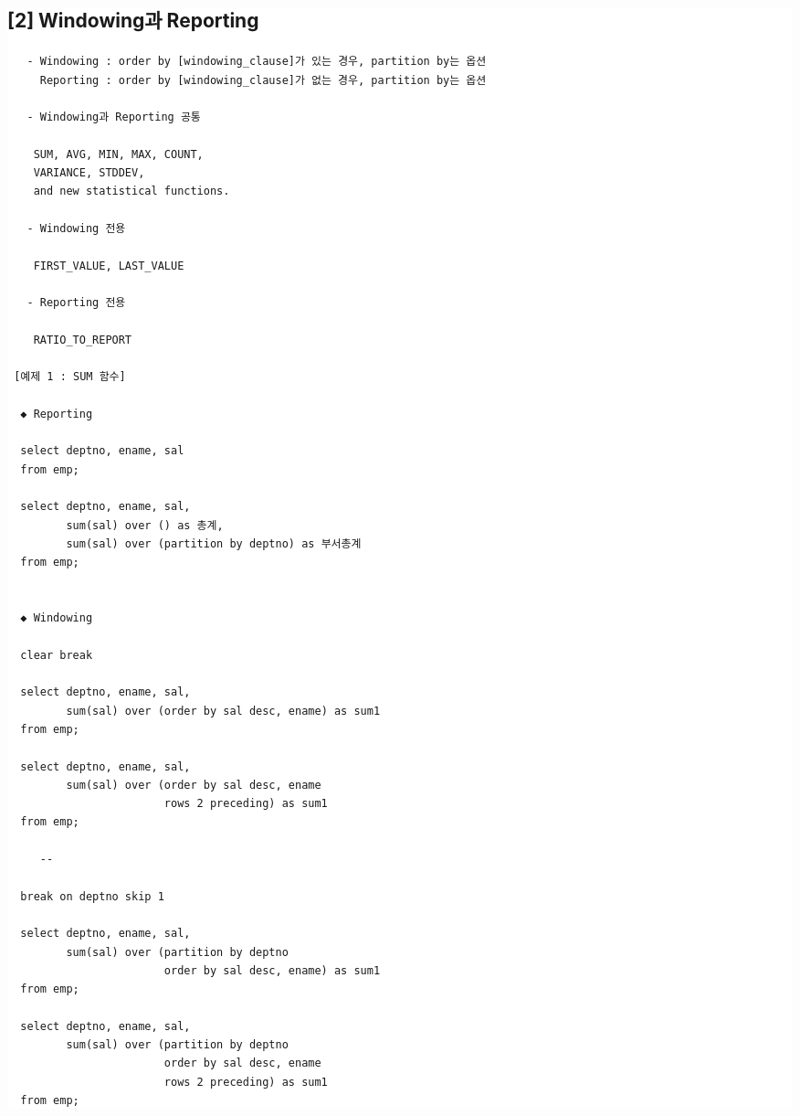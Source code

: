 ##  [2] Windowing과 Reporting
    
       - Windowing : order by [windowing_clause]가 있는 경우, partition by는 옵션
         Reporting : order by [windowing_clause]가 없는 경우, partition by는 옵션
    
       - Windowing과 Reporting 공통
    
        SUM, AVG, MIN, MAX, COUNT, 
        VARIANCE, STDDEV, 
        and new statistical functions.
    
       - Windowing 전용
    
        FIRST_VALUE, LAST_VALUE
    
       - Reporting 전용
    
        RATIO_TO_REPORT
       
     [예제 1 : SUM 함수]
      
      ◆ Reporting 
    
      select deptno, ename, sal
      from emp;
    
      select deptno, ename, sal, 
             sum(sal) over () as 총계,
             sum(sal) over (partition by deptno) as 부서총계
      from emp;
    
      
      ◆ Windowing
    
      clear break
    
      select deptno, ename, sal, 
             sum(sal) over (order by sal desc, ename) as sum1
      from emp;
    
      select deptno, ename, sal, 
             sum(sal) over (order by sal desc, ename
                            rows 2 preceding) as sum1 
      from emp;
    
         --
    
      break on deptno skip 1
    
      select deptno, ename, sal, 
             sum(sal) over (partition by deptno 
                            order by sal desc, ename) as sum1
      from emp;
    
      select deptno, ename, sal, 
             sum(sal) over (partition by deptno 
                            order by sal desc, ename
                            rows 2 preceding) as sum1 
      from emp;
    